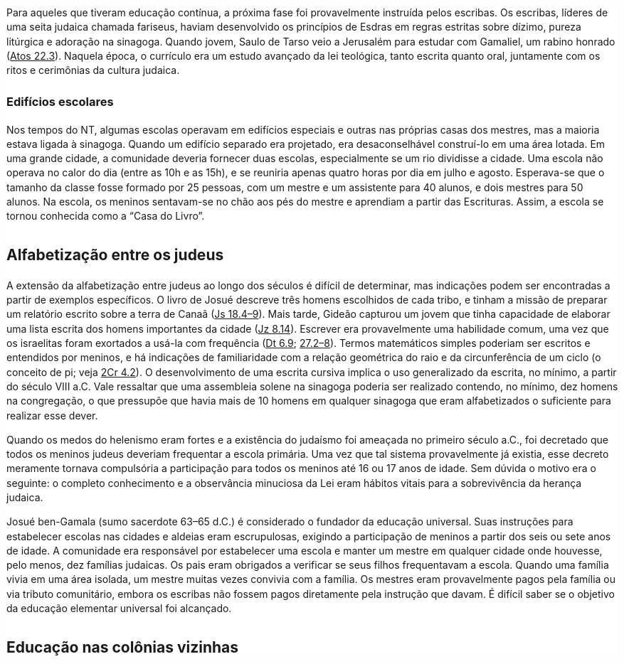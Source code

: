 Para aqueles que tiveram educação contínua, a próxima fase foi provavelmente instruída pelos escribas. Os escribas, líderes de uma seita judaica chamada fariseus, haviam desenvolvido os princípios de Esdras em regras estritas sobre dízimo, pureza litúrgica e adoração na sinagoga. Quando jovem, Saulo de Tarso veio a Jerusalém para estudar com Gamaliel, um rabino honrado ([Atos 22\.3](https://ref.ly/Acts22:3)). Naquela época, o currículo era um estudo avançado da lei teológica, tanto escrita quanto oral, juntamente com os ritos e cerimônias da cultura judaica.

### Edifícios escolares

Nos tempos do NT, algumas escolas operavam em edifícios especiais e outras nas próprias casas dos mestres, mas a maioria estava ligada à sinagoga. Quando um edifício separado era projetado, era desaconselhável construí\-lo em uma área lotada. Em uma grande cidade, a comunidade deveria fornecer duas escolas, especialmente se um rio dividisse a cidade. Uma escola não operava no calor do dia (entre as 10h e as 15h), e se reuniria apenas quatro horas por dia em julho e agosto. Esperava\-se que o tamanho da classe fosse formado por 25 pessoas, com um mestre e um assistente para 40 alunos, e dois mestres para 50 alunos. Na escola, os meninos sentavam\-se no chão aos pés do mestre e aprendiam a partir das Escrituras. Assim, a escola se tornou conhecida como a “Casa do Livro”.

Alfabetização entre os judeus
-----------------------------

A extensão da alfabetização entre judeus ao longo dos séculos é difícil de determinar, mas indicações podem ser encontradas a partir de exemplos específicos. O livro de Josué descreve três homens escolhidos de cada tribo, e tinham a missão de preparar um relatório escrito sobre a terra de Canaã ([Js 18\.4–9](https://ref.ly/Josh18:4-Josh18:9)). Mais tarde, Gideão capturou um jovem que tinha capacidade de elaborar uma lista escrita dos homens importantes da cidade ([Jz 8\.14](https://ref.ly/Judg8:14)). Escrever era provavelmente uma habilidade comum, uma vez que os israelitas foram exortados a usá\-la com frequência ([Dt 6\.9](https://ref.ly/Deut6:9); [27\.2–8](https://ref.ly/Deut27:2-Deut27:8)). Termos matemáticos simples poderiam ser escritos e entendidos por meninos, e há indicações de familiaridade com a relação geométrica do raio e da circunferência de um ciclo (o conceito de pi; veja [2Cr 4\.2](https://ref.ly/2Chr4:2)). O desenvolvimento de uma escrita cursiva implica o uso generalizado da escrita, no mínimo, a partir do século VIII a.C. Vale ressaltar que uma assembleia solene na sinagoga poderia ser realizado contendo, no mínimo, dez homens na congregação, o que pressupõe que havia mais de 10 homens em qualquer sinagoga que eram alfabetizados o suficiente para realizar esse dever.

Quando os medos do helenismo eram fortes e a existência do judaísmo foi ameaçada no primeiro século a.C., foi decretado que todos os meninos judeus deveriam frequentar a escola primária. Uma vez que tal sistema provavelmente já existia, esse decreto meramente tornava compulsória a participação para todos os meninos até 16 ou 17 anos de idade. Sem dúvida o motivo era o seguinte: o completo conhecimento e a observância minuciosa da Lei eram hábitos vitais para a sobrevivência da herança judaica.

Josué ben\-Gamala (sumo sacerdote 63–65 d.C.) é considerado o fundador da educação universal. Suas instruções para estabelecer escolas nas cidades e aldeias eram escrupulosas, exigindo a participação de meninos a partir dos seis ou sete anos de idade. A comunidade era responsável por estabelecer uma escola e manter um mestre em qualquer cidade onde houvesse, pelo menos, dez famílias judaicas. Os pais eram obrigados a verificar se seus filhos frequentavam a escola. Quando uma família vivia em uma área isolada, um mestre muitas vezes convivia com a família. Os mestres eram provavelmente pagos pela família ou via tributo comunitário, embora os escribas não fossem pagos diretamente pela instrução que davam. É difícil saber se o objetivo da educação elementar universal foi alcançado.

Educação nas colônias vizinhas
------------------------------
